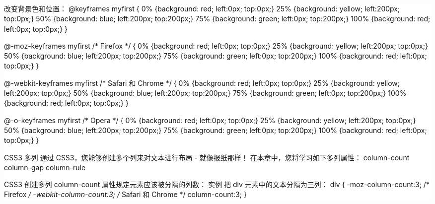改变背景色和位置：
@keyframes myfirst
{
0%   {background: red; left:0px; top:0px;}
25%  {background: yellow; left:200px; top:0px;}
50%  {background: blue; left:200px; top:200px;}
75%  {background: green; left:0px; top:200px;}
100% {background: red; left:0px; top:0px;}
}

@-moz-keyframes myfirst /* Firefox */
{
0%   {background: red; left:0px; top:0px;}
25%  {background: yellow; left:200px; top:0px;}
50%  {background: blue; left:200px; top:200px;}
75%  {background: green; left:0px; top:200px;}
100% {background: red; left:0px; top:0px;}
}

@-webkit-keyframes myfirst /* Safari 和 Chrome */
{
0%   {background: red; left:0px; top:0px;}
25%  {background: yellow; left:200px; top:0px;}
50%  {background: blue; left:200px; top:200px;}
75%  {background: green; left:0px; top:200px;}
100% {background: red; left:0px; top:0px;}
}

@-o-keyframes myfirst /* Opera */
{
0%   {background: red; left:0px; top:0px;}
25%  {background: yellow; left:200px; top:0px;}
50%  {background: blue; left:200px; top:200px;}
75%  {background: green; left:0px; top:200px;}
100% {background: red; left:0px; top:0px;}
}


CSS3 多列
通过 CSS3，您能够创建多个列来对文本进行布局 - 就像报纸那样！
在本章中，您将学习如下多列属性：
column-count
column-gap
column-rule

CSS3 创建多列
column-count 属性规定元素应该被分隔的列数：
实例
把 div 元素中的文本分隔为三列：
div
{
-moz-column-count:3; 	/* Firefox */
-webkit-column-count:3; /* Safari 和 Chrome */
column-count:3;
}
